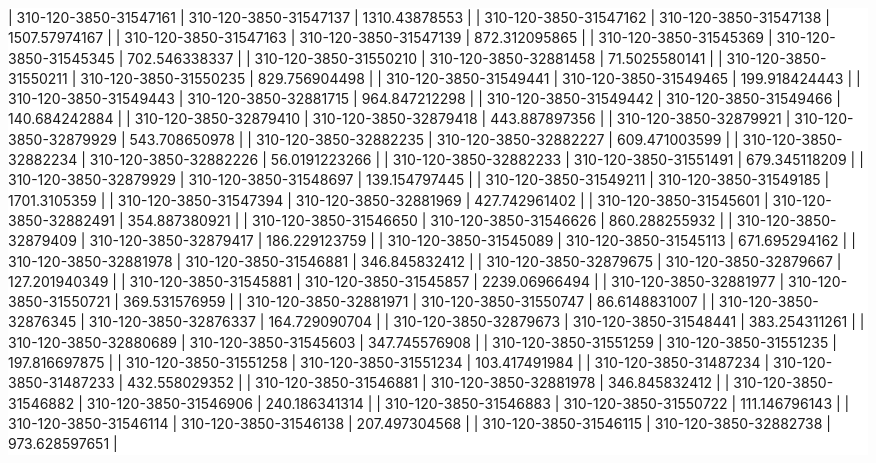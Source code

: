 | 310-120-3850-31547161 | 310-120-3850-31547137 | 1310.43878553 |
| 310-120-3850-31547162 | 310-120-3850-31547138 | 1507.57974167 |
| 310-120-3850-31547163 | 310-120-3850-31547139 | 872.312095865 |
| 310-120-3850-31545369 | 310-120-3850-31545345 | 702.546338337 |
| 310-120-3850-31550210 | 310-120-3850-32881458 | 71.5025580141 |
| 310-120-3850-31550211 | 310-120-3850-31550235 | 829.756904498 |
| 310-120-3850-31549441 | 310-120-3850-31549465 | 199.918424443 |
| 310-120-3850-31549443 | 310-120-3850-32881715 | 964.847212298 |
| 310-120-3850-31549442 | 310-120-3850-31549466 | 140.684242884 |
| 310-120-3850-32879410 | 310-120-3850-32879418 | 443.887897356 |
| 310-120-3850-32879921 | 310-120-3850-32879929 | 543.708650978 |
| 310-120-3850-32882235 | 310-120-3850-32882227 | 609.471003599 |
| 310-120-3850-32882234 | 310-120-3850-32882226 | 56.0191223266 |
| 310-120-3850-32882233 | 310-120-3850-31551491 | 679.345118209 |
| 310-120-3850-32879929 | 310-120-3850-31548697 | 139.154797445 |
| 310-120-3850-31549211 | 310-120-3850-31549185 | 1701.3105359 |
| 310-120-3850-31547394 | 310-120-3850-32881969 | 427.742961402 |
| 310-120-3850-31545601 | 310-120-3850-32882491 | 354.887380921 |
| 310-120-3850-31546650 | 310-120-3850-31546626 | 860.288255932 |
| 310-120-3850-32879409 | 310-120-3850-32879417 | 186.229123759 |
| 310-120-3850-31545089 | 310-120-3850-31545113 | 671.695294162 |
| 310-120-3850-32881978 | 310-120-3850-31546881 | 346.845832412 |
| 310-120-3850-32879675 | 310-120-3850-32879667 | 127.201940349 |
| 310-120-3850-31545881 | 310-120-3850-31545857 | 2239.06966494 |
| 310-120-3850-32881977 | 310-120-3850-31550721 | 369.531576959 |
| 310-120-3850-32881971 | 310-120-3850-31550747 | 86.6148831007 |
| 310-120-3850-32876345 | 310-120-3850-32876337 | 164.729090704 |
| 310-120-3850-32879673 | 310-120-3850-31548441 | 383.254311261 |
| 310-120-3850-32880689 | 310-120-3850-31545603 | 347.745576908 |
| 310-120-3850-31551259 | 310-120-3850-31551235 | 197.816697875 |
| 310-120-3850-31551258 | 310-120-3850-31551234 | 103.417491984 |
| 310-120-3850-31487234 | 310-120-3850-31487233 | 432.558029352 |
| 310-120-3850-31546881 | 310-120-3850-32881978 | 346.845832412 |
| 310-120-3850-31546882 | 310-120-3850-31546906 | 240.186341314 |
| 310-120-3850-31546883 | 310-120-3850-31550722 | 111.146796143 |
| 310-120-3850-31546114 | 310-120-3850-31546138 | 207.497304568 |
| 310-120-3850-31546115 | 310-120-3850-32882738 | 973.628597651 |